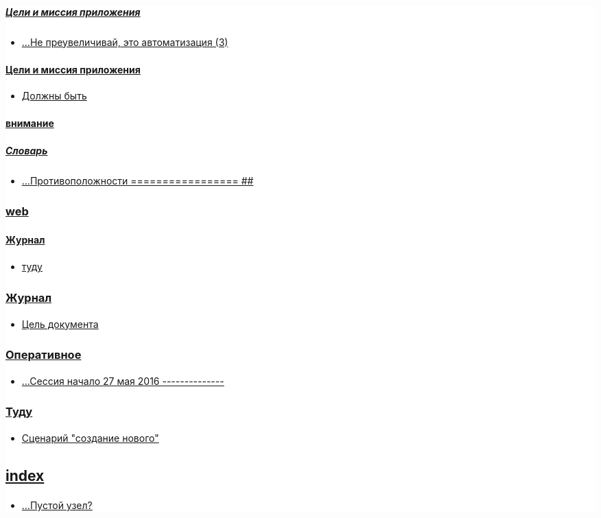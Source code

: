 ##### [Цели и миссия приложения](b90ac1f4-3b4d-11e7-ba10-c980ab3fe82e)

* [...Не преувеличивай, это автоматизация (3) ](ec5b2780-2def-11e7-ac68-e7ffc3e8682c)

#### [Цели и миссия приложения](b90ac1f7-3b4d-11e7-ba10-c980ab3fe82e)

* [Должны быть](f4ca45e0-2def-11e7-ac68-e7ffc3e8682c)

#### [внимание](b915495b-3b4d-11e7-ba10-c980ab3fe82e)

##### [Словарь](b90e1d57-3b4d-11e7-ba10-c980ab3fe82e)

* [...Противоположности =================  ## ](b8d01dd0-2def-11e7-ac68-e7ffc3e8682c)

### [web](b9154953-3b4d-11e7-ba10-c980ab3fe82e)

#### [Журнал](b90ac1fa-3b4d-11e7-ba10-c980ab3fe82e)

* [туду](00981fa0-2df0-11e7-ac68-e7ffc3e8682c)

### [Журнал](b90d32e0-3b4d-11e7-ba10-c980ab3fe82e)

* [Цель документа](f9cc02e0-2def-11e7-ac68-e7ffc3e8682c)

### [Оперативное](b90d59f2-3b4d-11e7-ba10-c980ab3fe82e)

* [...Сессия начало 27 мая 2016 --------------](057bf460-2df0-11e7-ac68-e7ffc3e8682c)

### [Туду](b90da811-3b4d-11e7-ba10-c980ab3fe82e)

* [Сценарий "создание нового"](089f5470-2df0-11e7-ac68-e7ffc3e8682c)

## [index](b9108e56-3b4d-11e7-ba10-c980ab3fe82e)

* [...Пустой узел?](b9108e54-3b4d-11e7-ba10-c980ab3fe82e)

